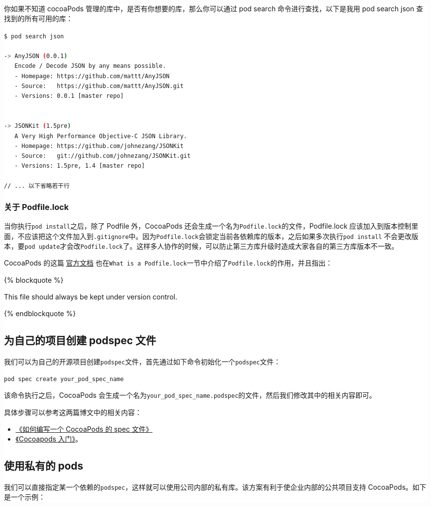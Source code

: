 你如果不知道 cocoaPods 管理的库中，是否有你想要的库，那么你可以通过 pod search 命令进行查找，以下是我用 pod search json 查找到的所有可用的库：

``` bash
$ pod search json

-> AnyJSON (0.0.1)
   Encode / Decode JSON by any means possible.
   - Homepage: https://github.com/mattt/AnyJSON
   - Source:   https://github.com/mattt/AnyJSON.git
   - Versions: 0.0.1 [master repo]


-> JSONKit (1.5pre)
   A Very High Performance Objective-C JSON Library.
   - Homepage: https://github.com/johnezang/JSONKit
   - Source:   git://github.com/johnezang/JSONKit.git
   - Versions: 1.5pre, 1.4 [master repo]

// ... 以下省略若干行

```

### 关于 Podfile.lock

当你执行`pod install`之后，除了 Podfile 外，CocoaPods 还会生成一个名为`Podfile.lock`的文件，Podfile.lock 应该加入到版本控制里面，不应该把这个文件加入到`.gitignore`中。因为`Podfile.lock`会锁定当前各依赖库的版本，之后如果多次执行`pod install` 不会更改版本，要`pod update`才会改`Podfile.lock`了。这样多人协作的时候，可以防止第三方库升级时造成大家各自的第三方库版本不一致。

CocoaPods 的这篇 [官方文档](http://guides.cocoapods.org/using/using-cocoapods.html#should-i-ignore-the-pods-directory-in-source-control) 也在`What is a Podfile.lock`一节中介绍了`Podfile.lock`的作用，并且指出：

{% blockquote %}

This file should always be kept under version control.

{% endblockquote %}

## 为自己的项目创建 podspec 文件

我们可以为自己的开源项目创建`podspec`文件，首先通过如下命令初始化一个`podspec`文件：

```
pod spec create your_pod_spec_name
```

该命令执行之后，CocoaPods 会生成一个名为`your_pod_spec_name.podspec`的文件，然后我们修改其中的相关内容即可。

具体步骤可以参考这两篇博文中的相关内容：

 * [《如何编写一个 CocoaPods 的 spec 文件》](http://ishalou.com/blog/2012/10/16/how-to-create-a-cocoapods-spec-file/) 
 * [《Cocoapods 入门》](http://studentdeng.github.io/blog/2013/09/13/cocoapods-tutorial/)。

## 使用私有的 pods

我们可以直接指定某一个依赖的`podspec`，这样就可以使用公司内部的私有库。该方案有利于使企业内部的公共项目支持 CocoaPods。如下是一个示例：

